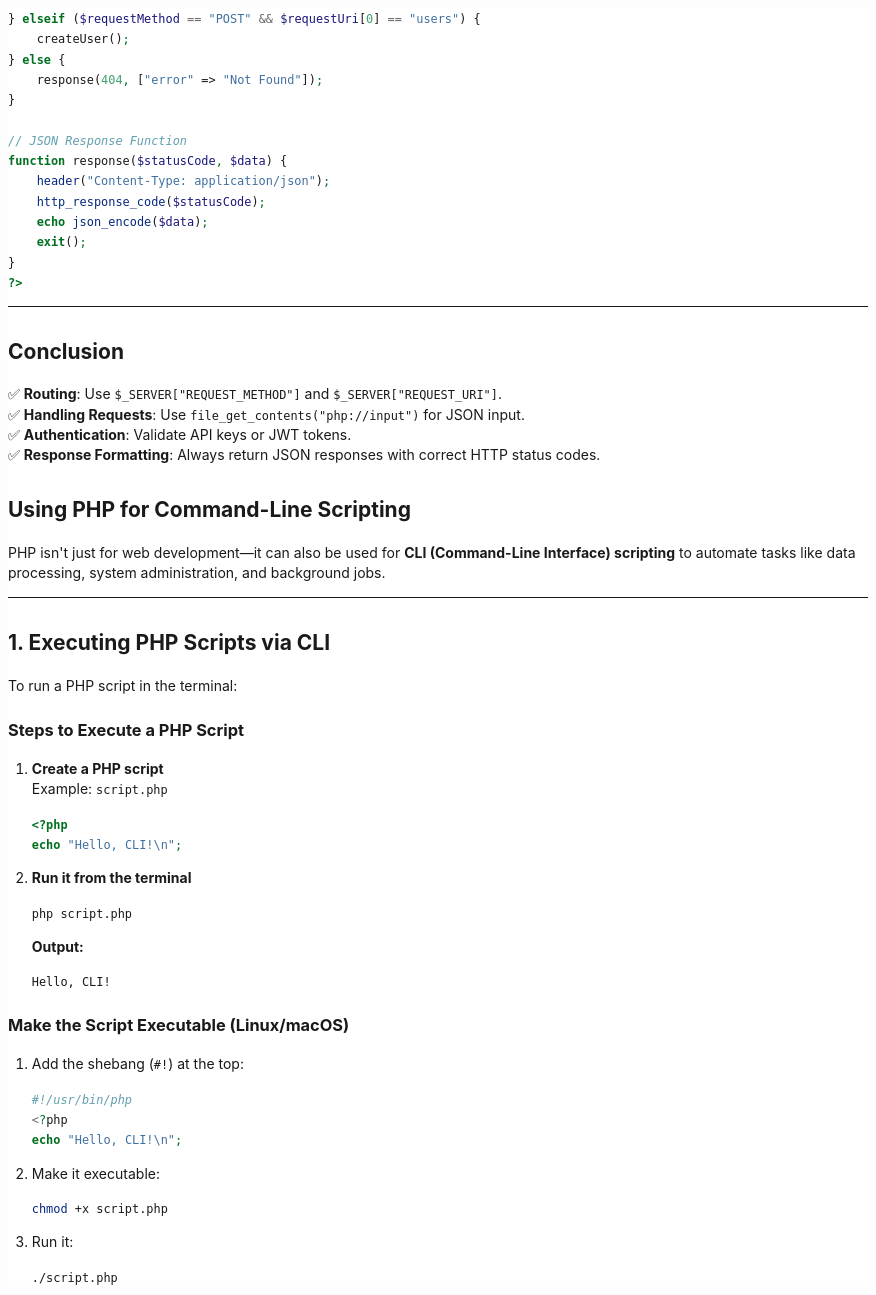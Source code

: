```php
} elseif ($requestMethod == "POST" && $requestUri[0] == "users") {
    createUser();
} else {
    response(404, ["error" => "Not Found"]);
}

// JSON Response Function
function response($statusCode, $data) {
    header("Content-Type: application/json");
    http_response_code($statusCode);
    echo json_encode($data);
    exit();
}
?>
```

---

## **Conclusion**
✅ **Routing**: Use `$_SERVER["REQUEST_METHOD"]` and `$_SERVER["REQUEST_URI"]`.  
✅ **Handling Requests**: Use `file_get_contents("php://input")` for JSON input.  
✅ **Authentication**: Validate API keys or JWT tokens.  
✅ **Response Formatting**: Always return JSON responses with correct HTTP status codes.

## **Using PHP for Command-Line Scripting**
PHP isn't just for web development—it can also be used for **CLI (Command-Line Interface) scripting** to automate tasks like data processing, system administration, and background jobs.

---

## **1. Executing PHP Scripts via CLI**
To run a PHP script in the terminal:

### **Steps to Execute a PHP Script**
1. **Create a PHP script**  
   Example: `script.php`
   ```php
   <?php
   echo "Hello, CLI!\n";
   ```
2. **Run it from the terminal**  
   ```sh
   php script.php
   ```
   **Output:**  
   ```
   Hello, CLI!
   ```

### **Make the Script Executable (Linux/macOS)**
1. Add the shebang (`#!`) at the top:
   ```php
   #!/usr/bin/php
   <?php
   echo "Hello, CLI!\n";
   ```
2. Make it executable:
   ```sh
   chmod +x script.php
   ```
3. Run it:
   ```sh
   ./script.php
   ```